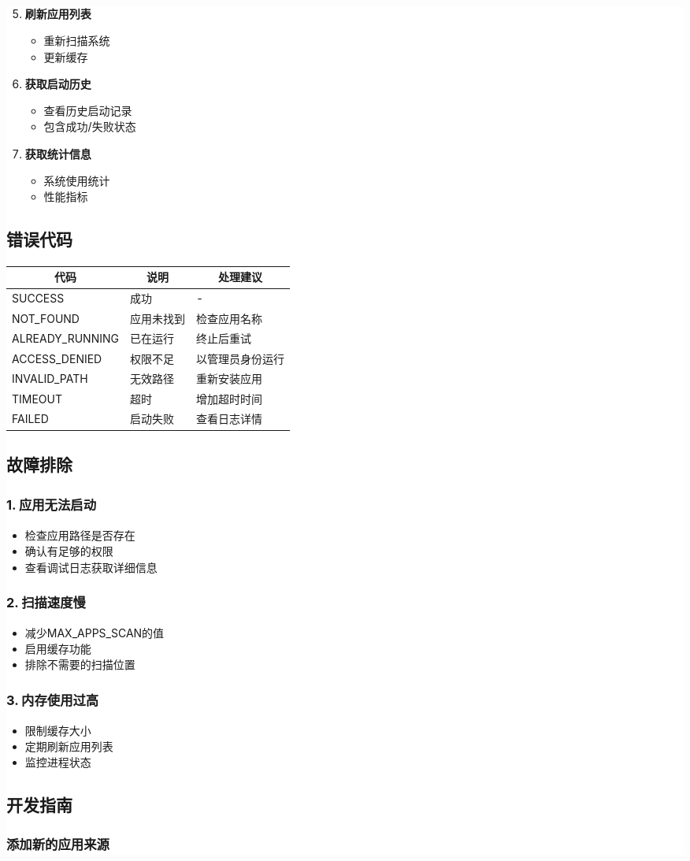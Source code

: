 5. **刷新应用列表**
   - 重新扫描系统
   - 更新缓存

6. **获取启动历史**
   - 查看历史启动记录
   - 包含成功/失败状态

7. **获取统计信息**
   - 系统使用统计
   - 性能指标

## 错误代码

| 代码 | 说明 | 处理建议 |
|------|------|----------|
| SUCCESS | 成功 | - |
| NOT_FOUND | 应用未找到 | 检查应用名称 |
| ALREADY_RUNNING | 已在运行 | 终止后重试 |
| ACCESS_DENIED | 权限不足 | 以管理员身份运行 |
| INVALID_PATH | 无效路径 | 重新安装应用 |
| TIMEOUT | 超时 | 增加超时时间 |
| FAILED | 启动失败 | 查看日志详情 |

## 故障排除

### 1. 应用无法启动

- 检查应用路径是否存在
- 确认有足够的权限
- 查看调试日志获取详细信息

### 2. 扫描速度慢

- 减少MAX_APPS_SCAN的值
- 启用缓存功能
- 排除不需要的扫描位置

### 3. 内存使用过高

- 限制缓存大小
- 定期刷新应用列表
- 监控进程状态

## 开发指南

### 添加新的应用来源
